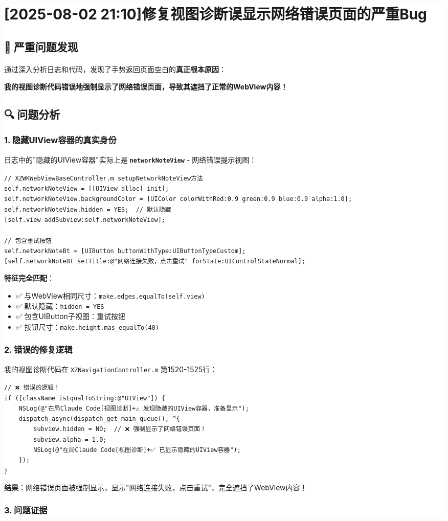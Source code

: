 # [2025-08-02 21:10]修复视图诊断误显示网络错误页面的严重Bug

## 🚨 严重问题发现

通过深入分析日志和代码，发现了手势返回页面空白的**真正根本原因**：

**我的视图诊断代码错误地强制显示了网络错误页面，导致其遮挡了正常的WebView内容！**

## 🔍 问题分析

### 1. 隐藏UIView容器的真实身份

日志中的"隐藏的UIView容器"实际上是 **`networkNoteView`** - 网络错误提示视图：

```objc
// XZWKWebViewBaseController.m setupNetworkNoteView方法
self.networkNoteView = [[UIView alloc] init];
self.networkNoteView.backgroundColor = [UIColor colorWithRed:0.9 green:0.9 blue:0.9 alpha:1.0];
self.networkNoteView.hidden = YES;  // 默认隐藏
[self.view addSubview:self.networkNoteView];

// 包含重试按钮
self.networkNoteBt = [UIButton buttonWithType:UIButtonTypeCustom];
[self.networkNoteBt setTitle:@"网络连接失败，点击重试" forState:UIControlStateNormal];
```

**特征完全匹配**：
- ✅ 与WebView相同尺寸：`make.edges.equalTo(self.view)`
- ✅ 默认隐藏：`hidden = YES`
- ✅ 包含UIButton子视图：重试按钮
- ✅ 按钮尺寸：`make.height.mas_equalTo(40)` 

### 2. 错误的修复逻辑

我的视图诊断代码在 `XZNavigationController.m` 第1520-1525行：

```objc
// ❌ 错误的逻辑！
if ([className isEqualToString:@"UIView"]) {
    NSLog(@"在局Claude Code[视图诊断]+⚠️ 发现隐藏的UIView容器，准备显示");
    dispatch_async(dispatch_get_main_queue(), ^{
        subview.hidden = NO;  // ❌ 强制显示了网络错误页面！
        subview.alpha = 1.0;
        NSLog(@"在局Claude Code[视图诊断]+✅ 已显示隐藏的UIView容器");
    });
}
```

**结果**：网络错误页面被强制显示，显示"网络连接失败，点击重试"，完全遮挡了WebView内容！

### 3. 问题证据
